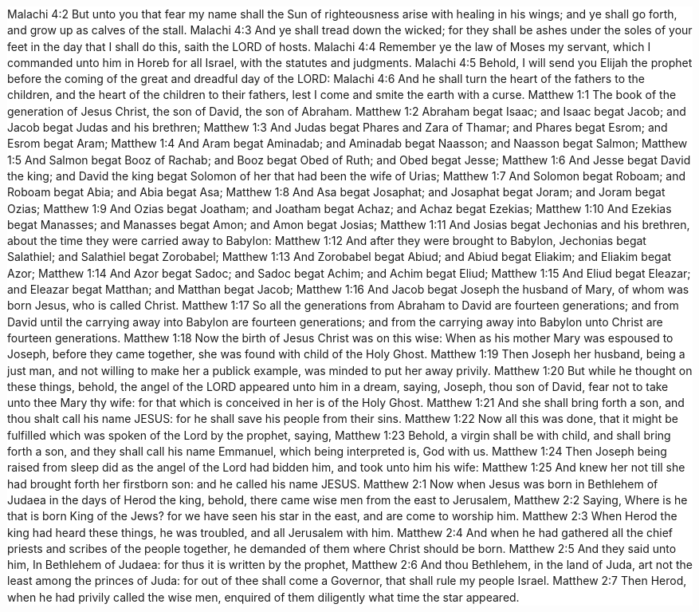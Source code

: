 Malachi 4:2	But unto you that fear my name shall the Sun of righteousness arise with healing in his wings; and ye shall go forth, and grow up as calves of the stall.
Malachi 4:3	And ye shall tread down the wicked; for they shall be ashes under the soles of your feet in the day that I shall do this, saith the LORD of hosts.
Malachi 4:4	Remember ye the law of Moses my servant, which I commanded unto him in Horeb for all Israel, with the statutes and judgments.
Malachi 4:5	Behold, I will send you Elijah the prophet before the coming of the great and dreadful day of the LORD:
Malachi 4:6	And he shall turn the heart of the fathers to the children, and the heart of the children to their fathers, lest I come and smite the earth with a curse.
Matthew 1:1	The book of the generation of Jesus Christ, the son of David, the son of Abraham.
Matthew 1:2	Abraham begat Isaac; and Isaac begat Jacob; and Jacob begat Judas and his brethren;
Matthew 1:3	And Judas begat Phares and Zara of Thamar; and Phares begat Esrom; and Esrom begat Aram;
Matthew 1:4	And Aram begat Aminadab; and Aminadab begat Naasson; and Naasson begat Salmon;
Matthew 1:5	And Salmon begat Booz of Rachab; and Booz begat Obed of Ruth; and Obed begat Jesse;
Matthew 1:6	And Jesse begat David the king; and David the king begat Solomon of her that had been the wife of Urias;
Matthew 1:7	And Solomon begat Roboam; and Roboam begat Abia; and Abia begat Asa;
Matthew 1:8	And Asa begat Josaphat; and Josaphat begat Joram; and Joram begat Ozias;
Matthew 1:9	And Ozias begat Joatham; and Joatham begat Achaz; and Achaz begat Ezekias;
Matthew 1:10	And Ezekias begat Manasses; and Manasses begat Amon; and Amon begat Josias;
Matthew 1:11	And Josias begat Jechonias and his brethren, about the time they were carried away to Babylon:
Matthew 1:12	And after they were brought to Babylon, Jechonias begat Salathiel; and Salathiel begat Zorobabel;
Matthew 1:13	And Zorobabel begat Abiud; and Abiud begat Eliakim; and Eliakim begat Azor;
Matthew 1:14	And Azor begat Sadoc; and Sadoc begat Achim; and Achim begat Eliud;
Matthew 1:15	And Eliud begat Eleazar; and Eleazar begat Matthan; and Matthan begat Jacob;
Matthew 1:16	And Jacob begat Joseph the husband of Mary, of whom was born Jesus, who is called Christ.
Matthew 1:17	So all the generations from Abraham to David are fourteen generations; and from David until the carrying away into Babylon are fourteen generations; and from the carrying away into Babylon unto Christ are fourteen generations.
Matthew 1:18	Now the birth of Jesus Christ was on this wise: When as his mother Mary was espoused to Joseph, before they came together, she was found with child of the Holy Ghost.
Matthew 1:19	Then Joseph her husband, being a just man, and not willing to make her a publick example, was minded to put her away privily.
Matthew 1:20	But while he thought on these things, behold, the angel of the LORD appeared unto him in a dream, saying, Joseph, thou son of David, fear not to take unto thee Mary thy wife: for that which is conceived in her is of the Holy Ghost.
Matthew 1:21	And she shall bring forth a son, and thou shalt call his name JESUS: for he shall save his people from their sins.
Matthew 1:22	Now all this was done, that it might be fulfilled which was spoken of the Lord by the prophet, saying,
Matthew 1:23	Behold, a virgin shall be with child, and shall bring forth a son, and they shall call his name Emmanuel, which being interpreted is, God with us.
Matthew 1:24	Then Joseph being raised from sleep did as the angel of the Lord had bidden him, and took unto him his wife:
Matthew 1:25	And knew her not till she had brought forth her firstborn son: and he called his name JESUS.
Matthew 2:1	Now when Jesus was born in Bethlehem of Judaea in the days of Herod the king, behold, there came wise men from the east to Jerusalem,
Matthew 2:2	Saying, Where is he that is born King of the Jews? for we have seen his star in the east, and are come to worship him.
Matthew 2:3	When Herod the king had heard these things, he was troubled, and all Jerusalem with him.
Matthew 2:4	And when he had gathered all the chief priests and scribes of the people together, he demanded of them where Christ should be born.
Matthew 2:5	And they said unto him, In Bethlehem of Judaea: for thus it is written by the prophet,
Matthew 2:6	And thou Bethlehem, in the land of Juda, art not the least among the princes of Juda: for out of thee shall come a Governor, that shall rule my people Israel.
Matthew 2:7	Then Herod, when he had privily called the wise men, enquired of them diligently what time the star appeared.